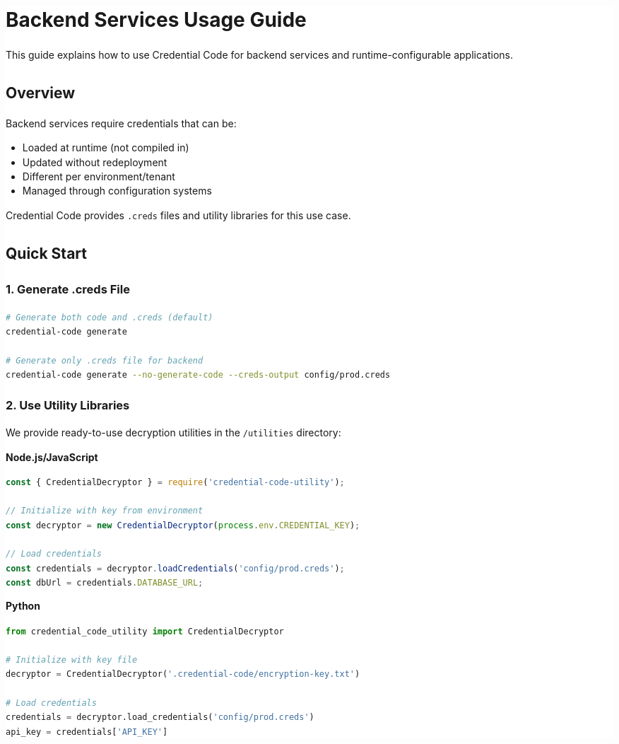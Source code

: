 # Backend Services Usage Guide

This guide explains how to use Credential Code for backend services and runtime-configurable applications.

## Overview

Backend services require credentials that can be:
- Loaded at runtime (not compiled in)
- Updated without redeployment
- Different per environment/tenant
- Managed through configuration systems

Credential Code provides `.creds` files and utility libraries for this use case.

## Quick Start

### 1. Generate .creds File

```bash
# Generate both code and .creds (default)
credential-code generate

# Generate only .creds file for backend
credential-code generate --no-generate-code --creds-output config/prod.creds
```

### 2. Use Utility Libraries

We provide ready-to-use decryption utilities in the `/utilities` directory:

**Node.js/JavaScript**
```javascript
const { CredentialDecryptor } = require('credential-code-utility');

// Initialize with key from environment
const decryptor = new CredentialDecryptor(process.env.CREDENTIAL_KEY);

// Load credentials
const credentials = decryptor.loadCredentials('config/prod.creds');
const dbUrl = credentials.DATABASE_URL;
```

**Python**
```python
from credential_code_utility import CredentialDecryptor

# Initialize with key file
decryptor = CredentialDecryptor('.credential-code/encryption-key.txt')

# Load credentials
credentials = decryptor.load_credentials('config/prod.creds')
api_key = credentials['API_KEY']
```

